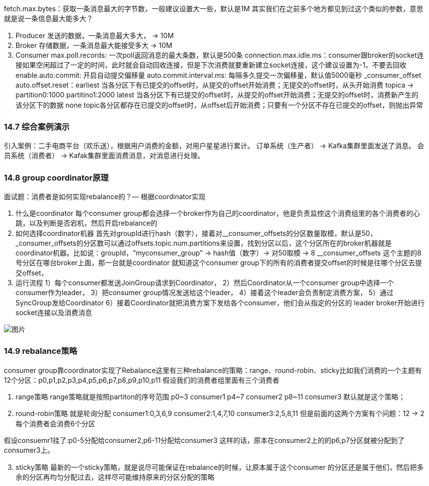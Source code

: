 fetch.max.bytes：获取一条消息最大的字节数，一般建议设置大一些，默认是1M 其实我们在之前多个地方都见到过这个类似的参数，意思就是说一条信息最大能多大？

1.  Producer 发送的数据，一条消息最大多大， -> 10M
2.  Broker 存储数据，一条消息最大能接受多大 -> 10M
3.  Consumer max.poll.records: 一次poll返回消息的最大条数，默认是500条 
connection.max.idle.ms：consumer跟broker的socket连接如果空闲超过了一定的时间，此时就会自动回收连接，但是下次消费就要重新建立socket连接，这个建议设置为-1，不要去回收 
enable.auto.commit: 开启自动提交偏移量 
auto.commit.interval.ms: 每隔多久提交一次偏移量，默认值5000毫秒 
\_consumer\_offset auto.offset.reset：earliest 当各分区下有已提交的offset时，从提交的offset开始消费；无提交的offset时，从头开始消费 
topica -> partition0:1000 partitino1:2000 latest 当各分区下有已提交的offset时，从提交的offset开始消费；无提交的offset时，消费新产生的该分区下的数据 
none topic各分区都存在已提交的offset时，从offset后开始消费；只要有一个分区不存在已提交的offset，则抛出异常

### 14.7 综合案例演示

引入案例：二手电商平台（欢乐送），根据用户消费的金额，对用户星星进行累计。
订单系统（生产者） -> Kafka集群里面发送了消息。
会员系统（消费者） -> Kafak集群里面消费消息，对消息进行处理。

### 14.8 group coordinator原理

面试题：消费者是如何实现rebalance的？— 根据coordinator实现

1.  什么是coordinator 每个consumer group都会选择一个broker作为自己的coordinator，他是负责监控这个消费组里的各个消费者的心跳，以及判断是否宕机，然后开启rebalance的
2.  如何选择coordinator机器 首先对groupId进行hash（数字），接着对\_\_consumer\_offsets的分区数量取模，默认是50，\_consumer\_offsets的分区数可以通过offsets.topic.num.partitions来设置，找到分区以后，这个分区所在的broker机器就是coordinator机器。比如说：groupId，“myconsumer\_group” -> hash值（数字）-> 对50取模 -> 8 \_\_consumer\_offsets 这个主题的8号分区在哪台broker上面，那一台就是coordinator 就知道这个consumer group下的所有的消费者提交offset的时候是往哪个分区去提交offset，
3.  运行流程 
    1）每个consumer都发送JoinGroup请求到Coordinator， 
    2）然后Coordinator从一个consumer group中选择一个consumer作为leader， 
    3）把consumer group情况发送给这个leader， 
    4）接着这个leader会负责制定消费方案， 
    5）通过SyncGroup发给Coordinator 
    6）接着Coordinator就把消费方案下发给各个consumer，他们会从指定的分区的 leader broker开始进行socket连接以及消费消息

![图片](https://gitee.com/zhanqingqidev/pic/raw/master/blog/pics/kafka/20210419112051442.png)

### 14.9 rebalance策略

consumer group靠coordinator实现了Rebalance这里有三种rebalance的策略：range、round-robin、sticky比如我们消费的一个主题有12个分区：p0,p1,p2,p3,p4,p5,p6,p7,p8,p9,p10,p11 假设我们的消费者组里面有三个消费者

1.  range策略 range策略就是按照partiton的序号范围 p0\~3 consumer1 p4\~7 consumer2 p8\~11 consumer3 默认就是这个策略；

2.  round-robin策略 就是轮询分配 consumer1:0,3,6,9 consumer2:1,4,7,10 consumer3:2,5,8,11 但是前面的这两个方案有个问题：12 -> 2 每个消费者会消费6个分区

假设consuemr1挂了:p0-5分配给consumer2,p6-11分配给consumer3 这样的话，原本在consumer2上的的p6,p7分区就被分配到了 consumer3上。

3.  sticky策略 最新的一个sticky策略，就是说尽可能保证在rebalance的时候，让原本属于这个consumer 的分区还是属于他们，然后把多余的分区再均匀分配过去，这样尽可能维持原来的分区分配的策略
